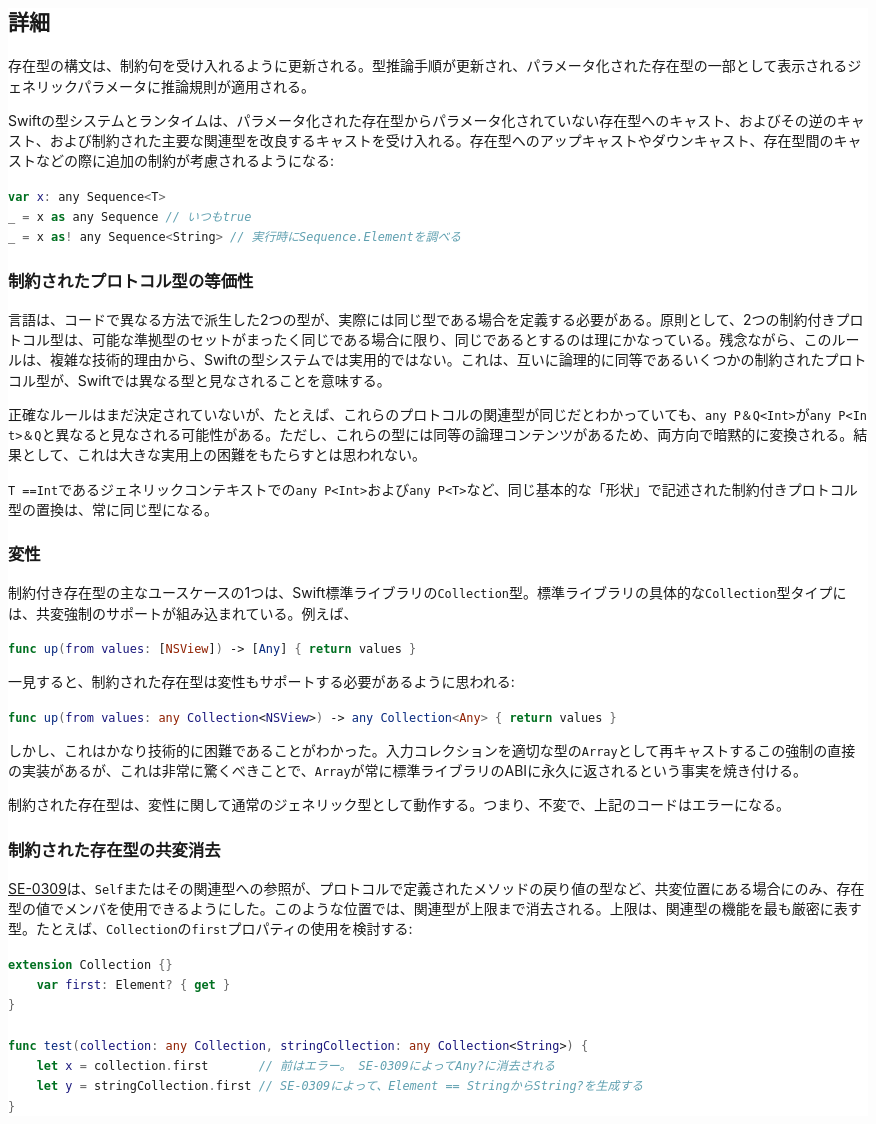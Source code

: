 ## 詳細

存在型の構文は、制約句を受け入れるように更新される。型推論手順が更新され、パラメータ化された存在型の一部として表示されるジェネリックパラメータに推論規則が適用される。

Swiftの型システムとランタイムは、パラメータ化された存在型からパラメータ化されていない存在型へのキャスト、およびその逆のキャスト、および制約された主要な関連型を改良するキャストを受け入れる。存在型へのアップキャストやダウンキャスト、存在型間のキャストなどの際に追加の制約が考慮されるようになる:

```swift
var x: any Sequence<T>
_ = x as any Sequence // いつもtrue
_ = x as! any Sequence<String> // 実行時にSequence.Elementを調べる
```

### 制約されたプロトコル型の等価性

言語は、コードで異なる方法で派生した2つの型が、実際には同じ型である場合を定義する必要がある。原則として、2つの制約付きプロトコル型は、可能な準拠型のセットがまったく同じである場合に限り、同じであるとするのは理にかなっている。残念ながら、このルールは、複雑な技術的理由から、Swiftの型システムでは実用的ではない。これは、互いに論理的に同等であるいくつかの制約されたプロトコル型が、Swiftでは異なる型と見なされることを意味する。

正確なルールはまだ決定されていないが、たとえば、これらのプロトコルの関連型が同じだとわかっていても、`any P＆Q<Int>`が`any P<Int>＆Q`と異なると見なされる可能性がある。ただし、これらの型には同等の論理コンテンツがあるため、両方向で暗黙的に変換される。結果として、これは大きな実用上の困難をもたらすとは思われない。

`T ==Int`であるジェネリックコンテキストでの`any P<Int>`および`any P<T>`など、同じ基本的な「形状」で記述された制約付きプロトコル型の置換は、常に同じ型になる。

### 変性

制約付き存在型の主なユースケースの1つは、Swift標準ライブラリの`Collection`型。標準ライブラリの具体的な`Collection`型タイプには、共変強制のサポートが組み込まれている。例えば、

```swift
func up(from values: [NSView]) -> [Any] { return values }
```

一見すると、制約された存在型は変性もサポートする必要があるように思われる:

```swift
func up(from values: any Collection<NSView>) -> any Collection<Any> { return values }
```

しかし、これはかなり技術的に困難であることがわかった。入力コレクションを適切な型の`Array`として再キャストするこの強制の直接の実装があるが、これは非常に驚くべきことで、`Array`が常に標準ライブラリのABIに永久に返されるという事実を焼き付ける。

制約された存在型は、変性に関して通常のジェネリック型として動作する。つまり、不変で、上記のコードはエラーになる。

### 制約された存在型の共変消去

[SE-0309](https://github.com/apple/swift-evolution/blob/main/proposals/0309-unlock-existential-types-for-all-protocols.md)は、`Self`またはその関連型への参照が、プロトコルで定義されたメソッドの戻り値の型など、共変位置にある場合にのみ、存在型の値でメンバを使用できるようにした。このような位置では、関連型が上限まで消去される。上限は、関連型の機能を最も厳密に表す型。たとえば、`Collection`の`first`プロパティの使用を検討する:

```swift
extension Collection {}
    var first: Element? { get }
}

func test(collection: any Collection, stringCollection: any Collection<String>) {
    let x = collection.first       // 前はエラー。 SE-0309によってAny?に消去される
    let y = stringCollection.first // SE-0309によって、Element == StringからString?を生成する
}
```
